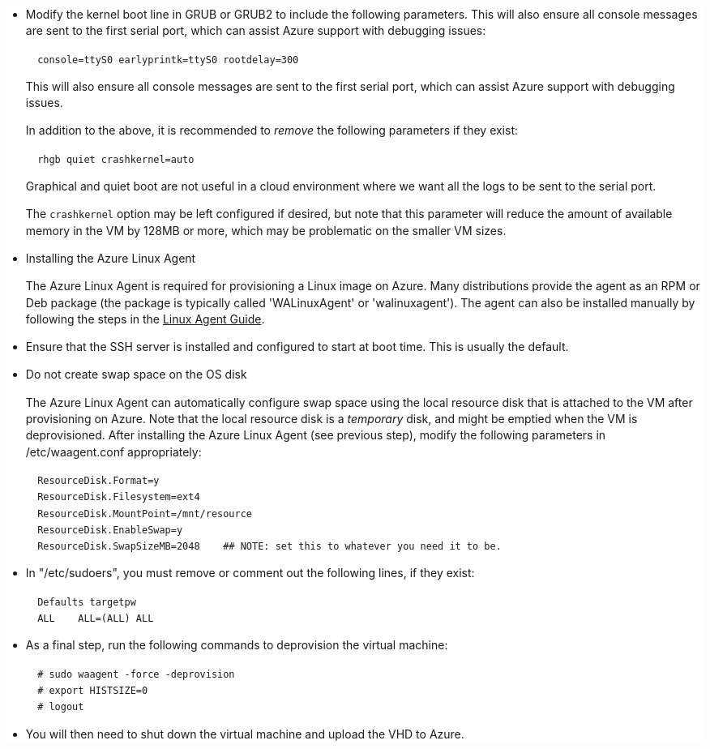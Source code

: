 - Modify the kernel boot line in GRUB or GRUB2 to include the following parameters. This will also ensure all console messages are sent to the first serial port, which can assist Azure support with debugging issues:

		console=ttyS0 earlyprintk=ttyS0 rootdelay=300

	This will also ensure all console messages are sent to the first serial port, which can assist Azure support with debugging issues.

	In addition to the above, it is recommended to *remove* the following parameters if they exist:

		rhgb quiet crashkernel=auto

	Graphical and quiet boot are not useful in a cloud environment where we want all the logs to be sent to the serial port.

	The `crashkernel` option may be left configured if desired, but note that this parameter will reduce the amount of available memory in the VM by 128MB or more, which may be problematic on the smaller VM sizes.

- Installing the Azure Linux Agent

	The Azure Linux Agent is required for provisioning a Linux image on Azure.  Many distributions provide the agent as an RPM or Deb package (the package is typically called 'WALinuxAgent' or 'walinuxagent').  The agent can also be installed manually by following the steps in the [Linux Agent Guide](/documentation/articles/virtual-machines-linux-agent-user-guide).

- Ensure that the SSH server is installed and configured to start at boot time.  This is usually the default.

- Do not create swap space on the OS disk

	The Azure Linux Agent can automatically configure swap space using the local resource disk that is attached to the VM after provisioning on Azure. Note that the local resource disk is a *temporary* disk, and might be emptied when the VM is deprovisioned. After installing the Azure Linux Agent (see previous step), modify the following parameters in /etc/waagent.conf appropriately:

		ResourceDisk.Format=y
		ResourceDisk.Filesystem=ext4
		ResourceDisk.MountPoint=/mnt/resource
		ResourceDisk.EnableSwap=y
		ResourceDisk.SwapSizeMB=2048    ## NOTE: set this to whatever you need it to be.

- In "/etc/sudoers", you must remove or comment out the following lines, if they exist:

		Defaults targetpw
		ALL    ALL=(ALL) ALL

- As a final step, run the following commands to deprovision the virtual machine:

		# sudo waagent -force -deprovision
		# export HISTSIZE=0
		# logout

- You will then need to shut down the virtual machine and upload the VHD to Azure.
